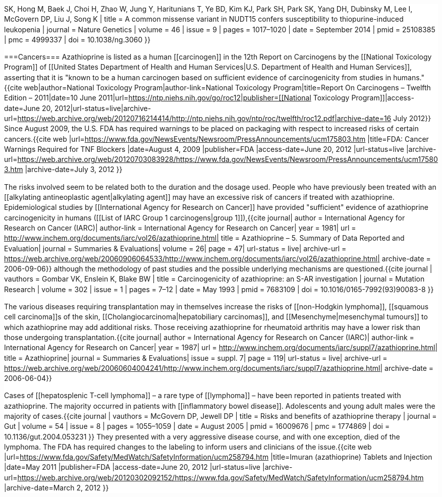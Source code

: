 SK, Hong M, Baek J, Choi H, Zhao W, Jung Y, Haritunians T, Ye BD, Kim KJ, Park SH, Park SK, Yang DH, Dubinsky M, Lee I, McGovern DP, Liu J, Song K | title = A common missense variant in NUDT15 confers susceptibility to thiopurine-induced leukopenia | journal = Nature Genetics | volume = 46 | issue = 9 | pages = 1017–1020 | date = September 2014 | pmid = 25108385 | pmc = 4999337 | doi = 10.1038/ng.3060 }}</ref>

===Cancers===
Azathioprine is listed as a human [[carcinogen]] in the 12th Report on Carcinogens by the [[National Toxicology Program]] of [[United States Department of Health and Human Services|U.S. Department of Health and Human Services]], asserting that it is "known to be a human carcinogen based on sufficient evidence of carcinogenicity from studies in humans."<ref name="roc2011">{{cite web|author=National Toxicology Program|author-link=National Toxicology Program|title=Report On Carcinogens – Twelfth Edition – 2011|date=10 June 2011|url=https://ntp.niehs.nih.gov/go/roc12|publisher=[[National Toxicology Program]]|access-date=June 20, 2012|url-status=live|archive-url=https://web.archive.org/web/20120716214414/http://ntp.niehs.nih.gov/ntp/roc/twelfth/roc12.pdf|archive-date=16 July 2012}}</ref> Since August 2009, the U.S. FDA has required warnings to be placed on packaging with respect to increased risks of certain cancers.<ref>{{cite web |url=https://www.fda.gov/NewsEvents/Newsroom/PressAnnouncements/ucm175803.htm |title=FDA: Cancer Warnings Required for TNF Blockers |date=August 4, 2009 |publisher=FDA |access-date=June 20, 2012 |url-status=live |archive-url=https://web.archive.org/web/20120703083928/https://www.fda.gov/NewsEvents/Newsroom/PressAnnouncements/ucm175803.htm |archive-date=July 3, 2012 }}</ref>

The risks involved seem to be related both to the duration and the dosage used. People who have previously been treated with an [[alkylating antineoplastic agent|alkylating agent]] may have an excessive risk of cancers if treated with azathioprine. Epidemiological studies by [[International Agency for Research on Cancer]] have provided "sufficient" evidence of azathioprine carcinogenicity in humans ([[List of IARC Group 1 carcinogens|group 1]]),<ref name="IARC-1981">{{cite journal| author = International Agency for Research on Cancer (IARC)| author-link = International Agency for Research on Cancer| year = 1981| url = http://www.inchem.org/documents/iarc/vol26/azathioprine.html| title = Azathioprine – 5. Summary of Data Reported and Evaluation| journal = Summaries & Evaluations| volume = 26| page = 47| url-status = live| archive-url = https://web.archive.org/web/20060906064533/http://www.inchem.org/documents/iarc/vol26/azathioprine.html| archive-date = 2006-09-06}}</ref> although the methodology of past studies and the possible underlying mechanisms are questioned.<ref name="MutatRes1993-Gombar">{{cite journal | vauthors = Gombar VK, Enslein K, Blake BW | title = Carcinogenicity of azathioprine: an S-AR investigation | journal = Mutation Research | volume = 302 | issue = 1 | pages = 7–12 | date = May 1993 | pmid = 7683109 | doi = 10.1016/0165-7992(93)90083-8 }}</ref>

The various diseases requiring transplantation may in themselves increase the risks of [[non-Hodgkin lymphoma]], [[squamous cell carcinoma]]s of the skin, [[Cholangiocarcinoma|hepatobiliary carcinomas]], and [[Mesenchyme|mesenchymal tumours]] to which azathioprine may add additional risks. Those receiving azathioprine for rheumatoid arthritis may have a lower risk than those undergoing transplantation.<ref name="IARC-1987">{{cite journal| author = International Agency for Research on Cancer (IARC)| author-link = International Agency for Research on Cancer| year = 1987| url = http://www.inchem.org/documents/iarc/suppl7/azathioprine.html| title = Azathioprine| journal = Summaries & Evaluations| issue = suppl. 7| page = 119| url-status = live| archive-url = https://web.archive.org/web/20060604004241/http://www.inchem.org/documents/iarc/suppl7/azathioprine.html| archive-date = 2006-06-04}}</ref>

Cases of [[hepatosplenic T-cell lymphoma]] – a rare type of [[lymphoma]] – have been reported in patients treated with azathioprine. The majority occurred in patients with [[inflammatory bowel disease]]. Adolescents and young adult males were the majority of cases.<ref name="gut">{{cite journal | vauthors = McGovern DP, Jewell DP | title = Risks and benefits of azathioprine therapy | journal = Gut | volume = 54 | issue = 8 | pages = 1055–1059 | date = August 2005 | pmid = 16009676 | pmc = 1774869 | doi = 10.1136/gut.2004.053231 }}</ref> They presented with a very aggressive disease course, and with one exception, died of the lymphoma. The FDA has required changes to the labeling to inform users and clinicians of the issue.<ref>{{cite web |url=https://www.fda.gov/Safety/MedWatch/SafetyInformation/ucm258794.htm |title=Imuran (azathioprine) Tablets and Injection |date=May 2011 |publisher=FDA |access-date=June 20, 2012 |url-status=live |archive-url=https://web.archive.org/web/20120302092152/https://www.fda.gov/Safety/MedWatch/SafetyInformation/ucm258794.htm |archive-date=March 2, 2012 }}</ref>
